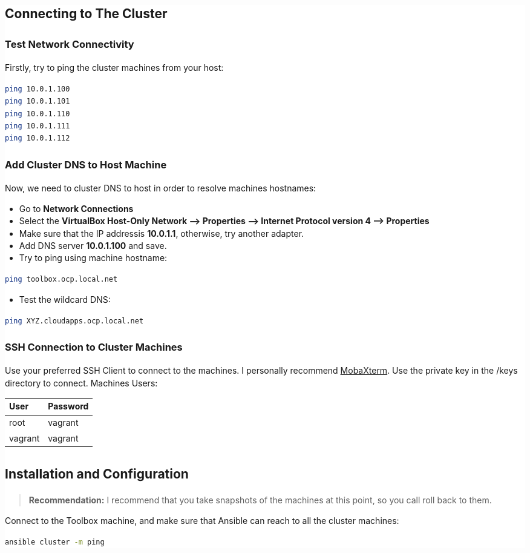 

## Connecting to The Cluster

### Test  Network Connectivity
Firstly, try to ping the cluster machines from your host:
```sh
ping 10.0.1.100
ping 10.0.1.101
ping 10.0.1.110
ping 10.0.1.111
ping 10.0.1.112
```
### Add Cluster DNS to Host Machine
Now, we need to cluster DNS to host in order to resolve machines hostnames:

 - Go to **Network Connections**
 - Select the **VirtualBox Host-Only Network --> Properties --> Internet Protocol version 4 --> Properties**
 - Make sure that the IP addressis **10.0.1.1**, otherwise, try another adapter.
 - Add DNS server **10.0.1.100** and save.
 - Try to ping using machine hostname:
```sh
ping toolbox.ocp.local.net
```
 - Test the wildcard DNS:
```sh
ping XYZ.cloudapps.ocp.local.net
```
 
### SSH Connection to Cluster Machines
Use your preferred SSH Client to connect to the machines. I personally recommend [MobaXterm](https://mobaxterm.mobatek.net/).
Use the private key in the /keys directory to connect.
Machines Users:

| User    | Password | 
| :------ | :------  | 
| root    | vagrant  |
| vagrant | vagrant  | 



## Installation and Configuration

> **Recommendation:**
>  I recommend that you take snapshots of the machines at this point, so you call roll back to them.

Connect to the Toolbox machine, and make sure that Ansible can reach to all the cluster machines:
```sh
ansible cluster -m ping
```

